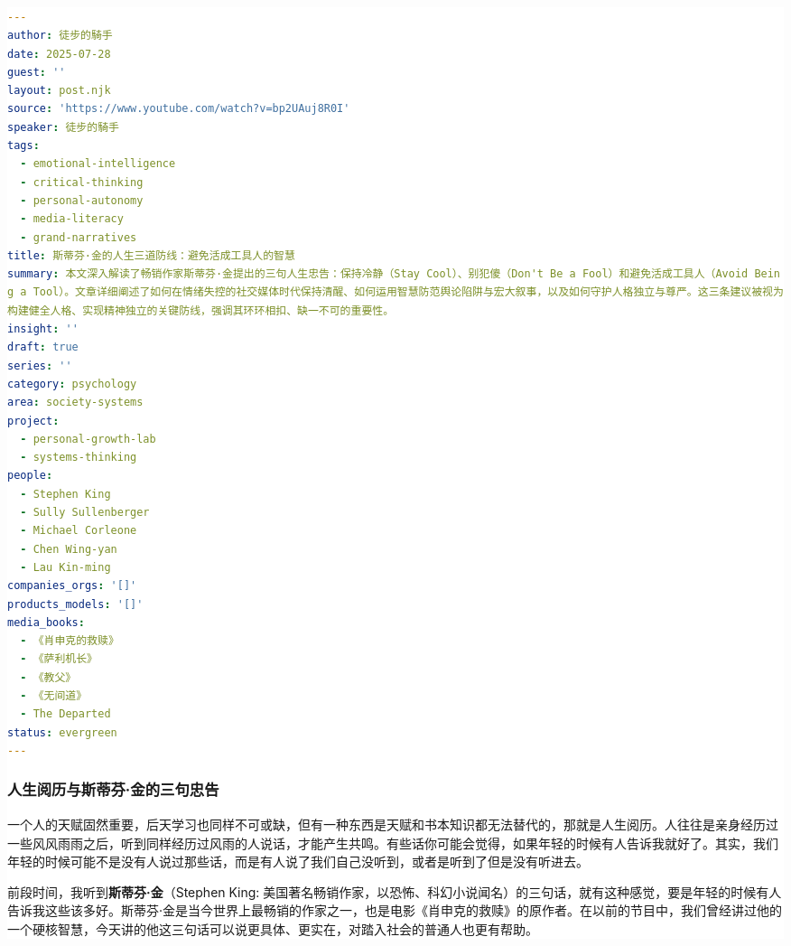```yaml
---
author: 徒步的騎手
date: 2025-07-28
guest: ''
layout: post.njk
source: 'https://www.youtube.com/watch?v=bp2UAuj8R0I'
speaker: 徒步的騎手
tags:
  - emotional-intelligence
  - critical-thinking
  - personal-autonomy
  - media-literacy
  - grand-narratives
title: 斯蒂芬·金的人生三道防线：避免活成工具人的智慧
summary: 本文深入解读了畅销作家斯蒂芬·金提出的三句人生忠告：保持冷静（Stay Cool）、别犯傻（Don't Be a Fool）和避免活成工具人（Avoid Being a Tool）。文章详细阐述了如何在情绪失控的社交媒体时代保持清醒、如何运用智慧防范舆论陷阱与宏大叙事，以及如何守护人格独立与尊严。这三条建议被视为构建健全人格、实现精神独立的关键防线，强调其环环相扣、缺一不可的重要性。
insight: ''
draft: true
series: ''
category: psychology
area: society-systems
project:
  - personal-growth-lab
  - systems-thinking
people:
  - Stephen King
  - Sully Sullenberger
  - Michael Corleone
  - Chen Wing-yan
  - Lau Kin-ming
companies_orgs: '[]'
products_models: '[]'
media_books:
  - 《肖申克的救赎》
  - 《萨利机长》
  - 《教父》
  - 《无间道》
  - The Departed
status: evergreen
---
```


### 人生阅历与斯蒂芬·金的三句忠告

一个人的天赋固然重要，后天学习也同样不可或缺，但有一种东西是天赋和书本知识都无法替代的，那就是人生阅历。人往往是亲身经历过一些风风雨雨之后，听到同样经历过风雨的人说话，才能产生共鸣。有些话你可能会觉得，如果年轻的时候有人告诉我就好了。其实，我们年轻的时候可能不是没有人说过那些话，而是有人说了我们自己没听到，或者是听到了但是没有听进去。

前段时间，我听到**斯蒂芬·金**（Stephen King: 美国著名畅销作家，以恐怖、科幻小说闻名）的三句话，就有这种感觉，要是年轻的时候有人告诉我这些该多好。斯蒂芬·金是当今世界上最畅销的作家之一，也是电影《肖申克的救赎》的原作者。在以前的节目中，我们曾经讲过他的一个硬核智慧，今天讲的他这三句话可以说更具体、更实在，对踏入社会的普通人也更有帮助。
